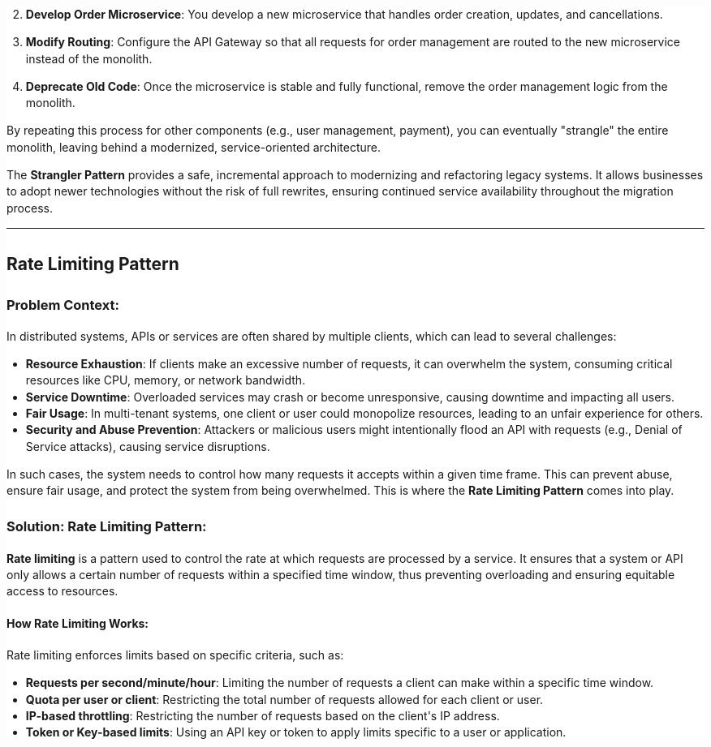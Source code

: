 2. **Develop Order Microservice**:
   You develop a new microservice that handles order creation, updates, and cancellations.

3. **Modify Routing**:
   Configure the API Gateway so that all requests for order management are routed to the new microservice instead of the monolith.

4. **Deprecate Old Code**:
   Once the microservice is stable and fully functional, remove the order management logic from the monolith.

By repeating this process for other components (e.g., user management, payment), you can eventually "strangle" the entire monolith, leaving behind a modernized, service-oriented architecture.

The **Strangler Pattern** provides a safe, incremental approach to modernizing and refactoring legacy systems. It allows businesses to adopt newer technologies without the risk of full rewrites, ensuring continued service availability throughout the migration process.




--------

## Rate Limiting Pattern

### **Problem Context**:
In distributed systems, APIs or services are often shared by multiple clients, which can lead to several challenges:
- **Resource Exhaustion**: If clients make an excessive number of requests, it can overwhelm the system, consuming critical resources like CPU, memory, or network bandwidth.
- **Service Downtime**: Overloaded services may crash or become unresponsive, causing downtime and impacting all users.
- **Fair Usage**: In multi-tenant systems, one client or user could monopolize resources, leading to an unfair experience for others.
- **Security and Abuse Prevention**: Attackers or malicious users might intentionally flood an API with requests (e.g., Denial of Service attacks), causing service disruptions.

In such cases, the system needs to control how many requests it accepts within a given time frame. This can prevent abuse, ensure fair usage, and protect the system from being overwhelmed. This is where the **Rate Limiting Pattern** comes into play.

### **Solution: Rate Limiting Pattern**:
**Rate limiting** is a pattern used to control the rate at which requests are processed by a service. It ensures that a system or API only allows a certain number of requests within a specified time window, thus preventing overloading and ensuring equitable access to resources.

#### How Rate Limiting Works:
Rate limiting enforces limits based on specific criteria, such as:
- **Requests per second/minute/hour**: Limiting the number of requests a client can make within a specific time window.
- **Quota per user or client**: Restricting the total number of requests allowed for each client or user.
- **IP-based throttling**: Restricting the number of requests based on the client's IP address.
- **Token or Key-based limits**: Using an API key or token to apply limits specific to a user or application.
